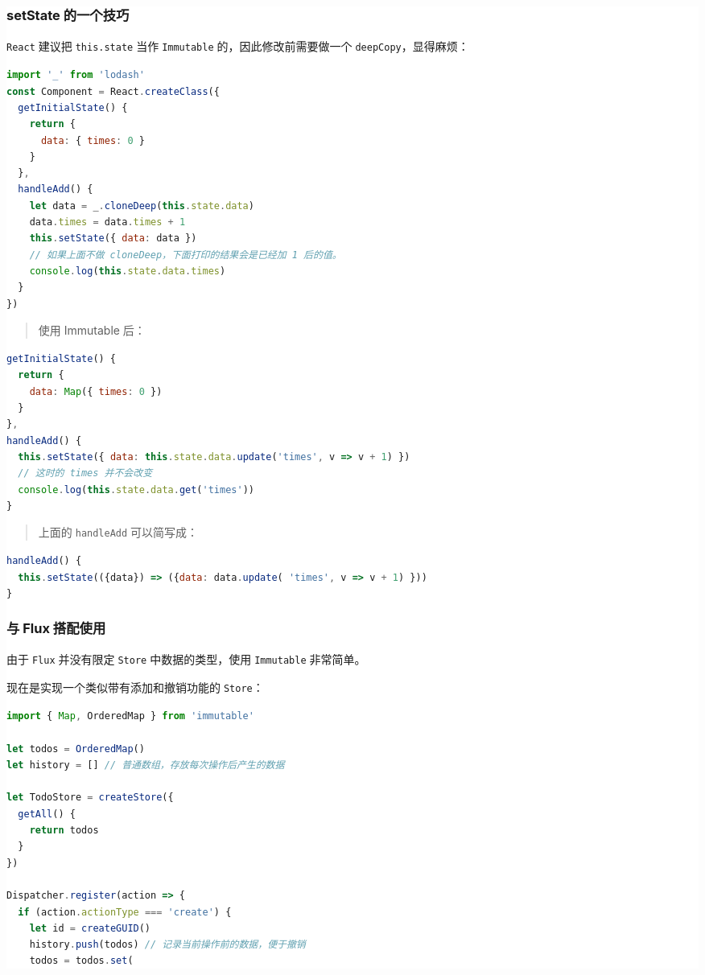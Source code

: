 ### setState 的一个技巧

`React` 建议把&nbsp;`this.state`&nbsp;当作 `Immutable` 的，因此修改前需要做一个 `deepCopy`，显得麻烦：

```javascript
import '_' from 'lodash'
const Component = React.createClass({
  getInitialState() {
    return {
      data: { times: 0 }
    }
  },
  handleAdd() {
    let data = _.cloneDeep(this.state.data)
    data.times = data.times + 1
    this.setState({ data: data })
    // 如果上面不做 cloneDeep，下面打印的结果会是已经加 1 后的值。
    console.log(this.state.data.times)
  }
})
```

>使用 Immutable 后：  

```javascript
getInitialState() {
  return {
    data: Map({ times: 0 })
  }
},
handleAdd() {
  this.setState({ data: this.state.data.update('times', v => v + 1) })
  // 这时的 times 并不会改变
  console.log(this.state.data.get('times'))
}
```

>上面的&nbsp;`handleAdd`&nbsp;可以简写成：  

```javascript
handleAdd() {
  this.setState(({data}) => ({data: data.update( 'times', v => v + 1) }))
}
```

### 与 Flux 搭配使用

由于 `Flux` 并没有限定 `Store` 中数据的类型，使用 `Immutable` 非常简单。

现在是实现一个类似带有添加和撤销功能的 `Store`：

```javascript
import { Map, OrderedMap } from 'immutable'

let todos = OrderedMap()
let history = [] // 普通数组，存放每次操作后产生的数据

let TodoStore = createStore({
  getAll() {
    return todos
  }
})

Dispatcher.register(action => {
  if (action.actionType === 'create') {
    let id = createGUID()
    history.push(todos) // 记录当前操作前的数据，便于撤销
    todos = todos.set(
```